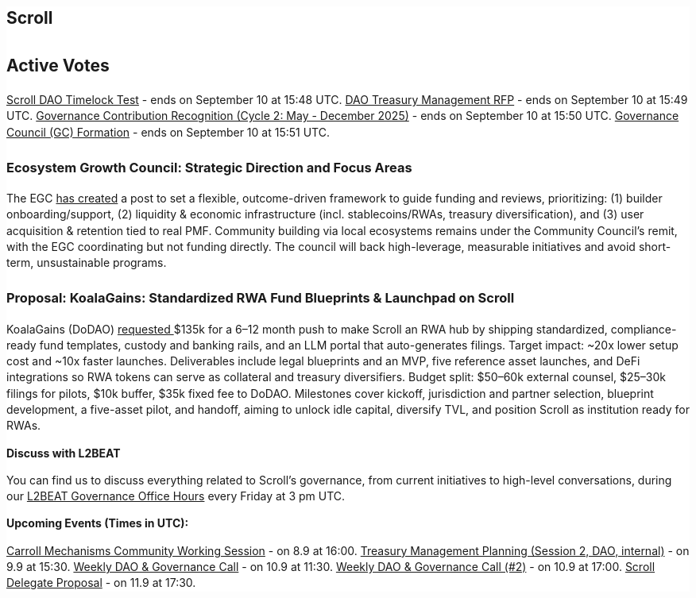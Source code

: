 
## **Scroll**


## Active Votes

[Scroll DAO Timelock Test](https://gov.scroll.io/proposals/32195966105875256982966851806785706747970993241469507520936106720258197550754) - ends on September 10 at 15:48 UTC. 
[DAO Treasury Management RFP](https://gov.scroll.io/proposals/17736716284166632362836192914377789635944846939193281594888966652732932587143) - ends on September 10 at 15:49 UTC.
[Governance Contribution Recognition (Cycle 2: May - December 2025)](https://gov.scroll.io/proposals/84294918157976894858048860391138207218295133971592083664910187859023806547948) - ends on September 10 at 15:50 UTC.
[Governance Council (GC) Formation](https://gov.scroll.io/proposals/82655858280007762154451816682066548485813034000370782924228008319261079646067) - ends on September 10 at 15:51 UTC.


### **Ecosystem Growth Council: Strategic Direction and Focus Areas**

The EGC [has created](https://forum.scroll.io/t/ecosystem-growth-council-strategic-direction-and-focus-areas/1119) a post to set a flexible, outcome-driven framework to guide funding and reviews, prioritizing: (1) builder onboarding/support, (2) liquidity & economic infrastructure (incl. stablecoins/RWAs, treasury diversification), and (3) user acquisition & retention tied to real PMF. Community building via local ecosystems remains under the Community Council’s remit, with the EGC coordinating but not funding directly. The council will back high-leverage, measurable initiatives and avoid short-term, unsustainable programs.


### **Proposal: KoalaGains: Standardized RWA Fund Blueprints & Launchpad on Scroll**

KoalaGains (DoDAO) [requested ](https://forum.scroll.io/t/proposal-koalagains-standardized-rwa-fund-blueprints-launchpad-on-scroll/1127)$135k for a 6–12 month push to make Scroll an RWA hub by shipping standardized, compliance-ready fund templates, custody and banking rails, and an LLM portal that auto-generates filings. Target impact: ~20x lower setup cost and ~10x faster launches. Deliverables include legal blueprints and an MVP, five reference asset launches, and DeFi integrations so RWA tokens can serve as collateral and treasury diversifiers. Budget split: $50–60k external counsel, $25–30k filings for pilots, $10k buffer, $35k fixed fee to DoDAO. Milestones cover kickoff, jurisdiction and partner selection, blueprint development, a five-asset pilot, and handoff, aiming to unlock idle capital, diversify TVL, and position Scroll as institution ready for RWAs.

**Discuss with L2BEAT**

You can find us to discuss everything related to Scroll’s governance, from current initiatives to high-level conversations, during our [L2BEAT Governance Office Hours](http://meet.google.com/twm-jafw-esn) every Friday at 3 pm UTC.

**Upcoming Events (Times in UTC):**

[Carroll Mechanisms Community Working Session](https://meet.google.com/phu-drwp-jwt) - on 8.9 at 16:00.
[Treasury Management Planning (Session 2, DAO, internal)](https://meet.google.com/yqw-kguc-bgv) - on 9.9 at 15:30.
[Weekly DAO & Governance Call](https://meet.google.com/smr-hxgd-btt) - on 10.9 at 11:30.
[Weekly DAO & Governance Call (#2)](https://meet.google.com/mhz-ncvc-ipd) - on 10.9 at 17:00.
[Scroll Delegate Proposal](https://meet.google.com/jug-nayw-gtt) - on 11.9 at 17:30.
